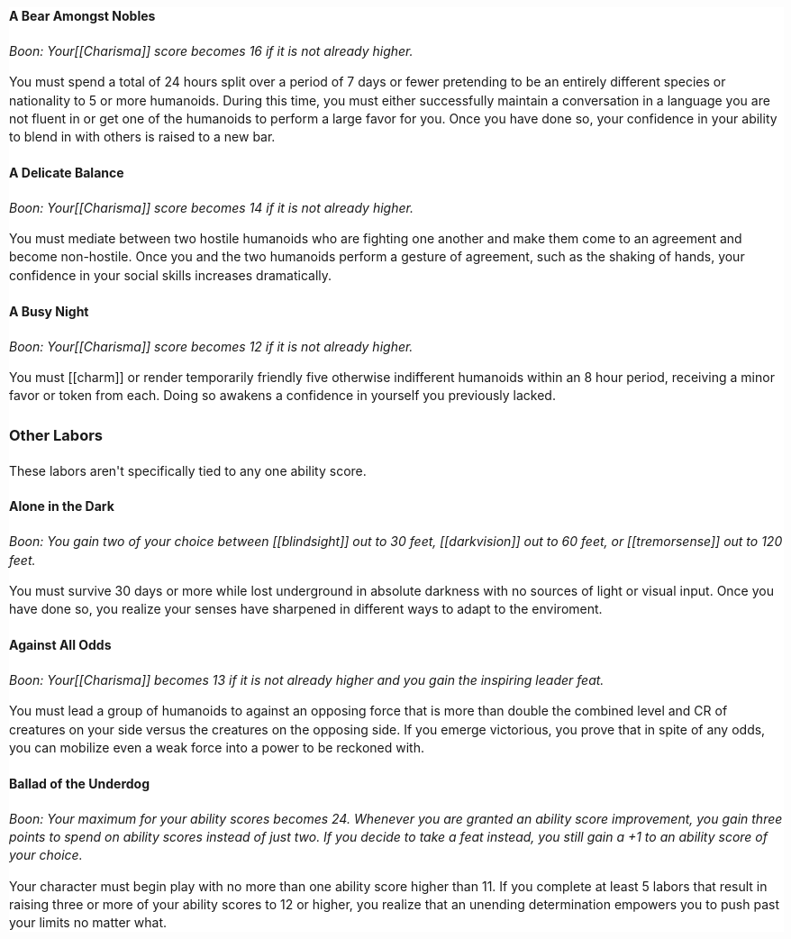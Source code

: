 #### A Bear Amongst Nobles

*Boon: Your[[Charisma]] score becomes 16 if it is not already higher.*

You must spend a total of 24 hours split over a period of 7 days or fewer pretending to be an entirely different species or nationality to 5 or more humanoids. During this time, you must either successfully maintain a conversation in a language you are not fluent in or get one of the humanoids to perform a large favor for you. Once you have done so, your confidence in your ability to blend in with others is raised to a new bar.

#### A Delicate Balance

*Boon: Your[[Charisma]] score becomes 14 if it is not already higher.*

You must mediate between two hostile humanoids who are fighting one another and make them come to an agreement and become non-hostile. Once you and the two humanoids perform a gesture of agreement, such as the shaking of hands, your confidence in your social skills increases dramatically.

#### A Busy Night

*Boon: Your[[Charisma]] score becomes 12 if it is not already higher.*

You must [[charm]] or render temporarily friendly five otherwise indifferent humanoids within an 8 hour period, receiving a minor favor or token from each. Doing so awakens a confidence in yourself you previously lacked.

### Other Labors

These labors aren't specifically tied to any one ability score.

#### Alone in the Dark

*Boon: You gain two of your choice between [[blindsight]] out to 30 feet, [[darkvision]] out to 60 feet, or [[tremorsense]] out to 120 feet.*

You must survive 30 days or more while lost underground in absolute darkness with no sources of light or visual input. Once you have done so, you realize your senses have sharpened in different ways to adapt to the enviroment.

#### Against All Odds

*Boon: Your[[Charisma]] becomes 13 if it is not already higher and you gain the inspiring leader feat.*

You must lead a group of humanoids to against an opposing force that is more than double the combined level and CR of creatures on your side versus the creatures on the opposing side. If you emerge victorious, you prove that in spite of any odds, you can mobilize even a weak force into a power to be reckoned with.

#### Ballad of the Underdog

*Boon: Your maximum for your ability scores becomes 24. Whenever you are granted an ability score improvement, you gain three points to spend on ability scores instead of just two. If you decide to take a feat instead, you still gain a +1 to an ability score of your choice.*

Your character must begin play with no more than one ability score higher than 11. If you complete at least 5 labors that result in raising three or more of your ability scores to 12 or higher, you realize that an unending determination empowers you to push past your limits no matter what.
